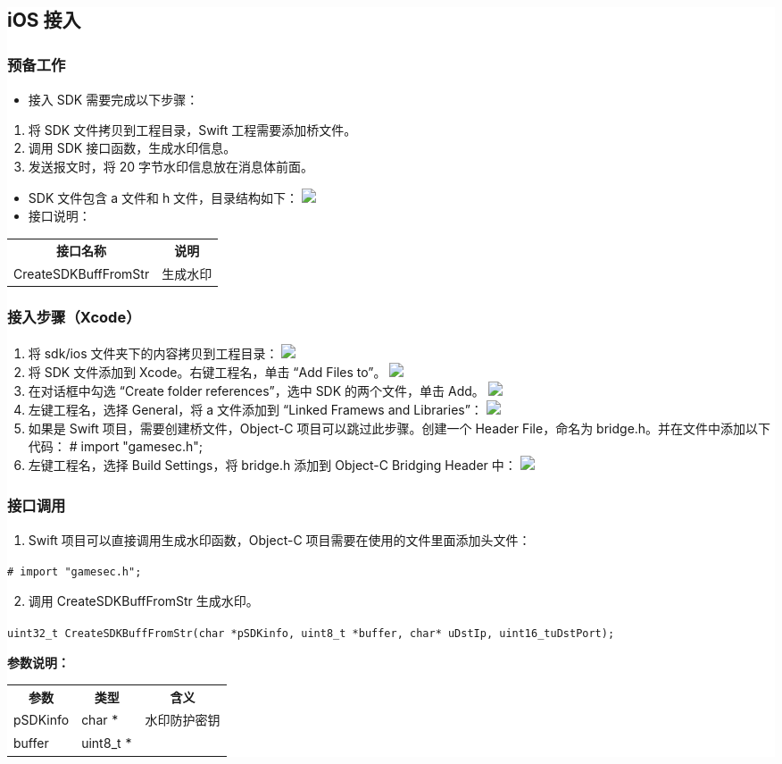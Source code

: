 ## iOS 接入

### 预备工作
- 接入 SDK 需要完成以下步骤：
1. 将 SDK 文件拷贝到工程目录，Swift 工程需要添加桥文件。
2. 调用 SDK 接口函数，生成水印信息。
3. 发送报文时，将 20 字节水印信息放在消息体前面。
- SDK 文件包含 a 文件和 h 文件，目录结构如下：
 ![](https://i.imgur.com/Q8Xz8J5.png)
- 接口说明：
<table>
<tbody>
<tr>
<th>接口名称</th>
<th>说明</th></tr>
<tr>
<td>CreateSDKBuffFromStr</td>
<td>生成水印</td></tr></tbody></table>

### 接入步骤（Xcode）
1. 将 sdk/ios 文件夹下的内容拷贝到工程目录：
![](https://i.imgur.com/1RHDRpP.png)
2. 将 SDK 文件添加到 Xcode。右键工程名，单击 “Add Files to”。
![](https://i.imgur.com/ZOeSU5b.png)
3. 在对话框中勾选 “Create folder references”，选中 SDK 的两个文件，单击 Add。
![](https://i.imgur.com/T7ls8Cu.png)
4. 左键工程名，选择 General，将 a 文件添加到 “Linked Framews and Libraries”：
![](https://i.imgur.com/B1M5boV.png)
5. 如果是 Swift 项目，需要创建桥文件，Object-C 项目可以跳过此步骤。创建一个 Header File，命名为 bridge.h。并在文件中添加以下代码：
			# import "gamesec.h";
6. 左键工程名，选择 Build Settings，将 bridge.h 添加到 Object-C Bridging Header 中：
![](https://i.imgur.com/tt4w0Lg.png)

### 接口调用

1. Swift 项目可以直接调用生成水印函数，Object-C 项目需要在使用的文件里面添加头文件：
```
# import "gamesec.h";
```
2. 调用 CreateSDKBuffFromStr 生成水印。
```
uint32_t CreateSDKBuffFromStr(char *pSDKinfo, uint8_t *buffer, char* uDstIp, uint16_tuDstPort);
```
**参数说明：**
<table>
<tr>
<th>参数</th>
<th>类型</th>
<th>含义</th>
</tr>
<tr>
<td>pSDKinfo</td>
<td>char *</td>
<td>水印防护密钥</td>
</tr>
<tr>
<td>buffer</td>
<td>uint8_t *</td>